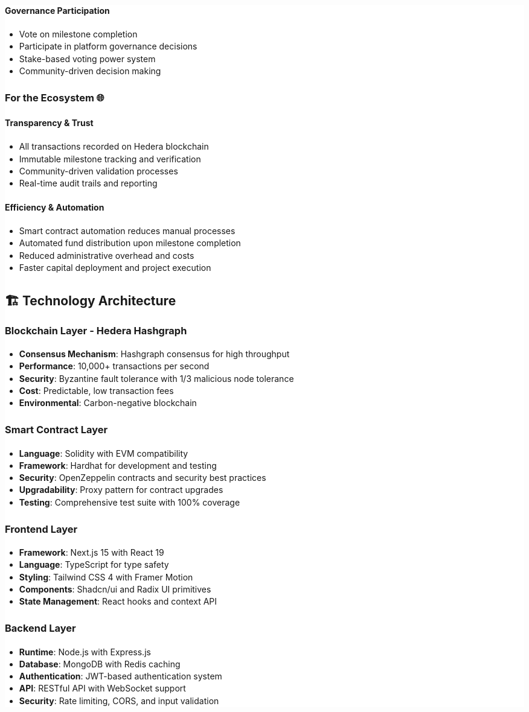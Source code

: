 #### **Governance Participation**
- Vote on milestone completion
- Participate in platform governance decisions
- Stake-based voting power system
- Community-driven decision making

### For the Ecosystem 🌐

#### **Transparency & Trust**
- All transactions recorded on Hedera blockchain
- Immutable milestone tracking and verification
- Community-driven validation processes
- Real-time audit trails and reporting

#### **Efficiency & Automation**
- Smart contract automation reduces manual processes
- Automated fund distribution upon milestone completion
- Reduced administrative overhead and costs
- Faster capital deployment and project execution

## 🏗️ Technology Architecture

### **Blockchain Layer - Hedera Hashgraph**
- **Consensus Mechanism**: Hashgraph consensus for high throughput
- **Performance**: 10,000+ transactions per second
- **Security**: Byzantine fault tolerance with 1/3 malicious node tolerance
- **Cost**: Predictable, low transaction fees
- **Environmental**: Carbon-negative blockchain

### **Smart Contract Layer**
- **Language**: Solidity with EVM compatibility
- **Framework**: Hardhat for development and testing
- **Security**: OpenZeppelin contracts and security best practices
- **Upgradability**: Proxy pattern for contract upgrades
- **Testing**: Comprehensive test suite with 100% coverage

### **Frontend Layer**
- **Framework**: Next.js 15 with React 19
- **Language**: TypeScript for type safety
- **Styling**: Tailwind CSS 4 with Framer Motion
- **Components**: Shadcn/ui and Radix UI primitives
- **State Management**: React hooks and context API

### **Backend Layer**
- **Runtime**: Node.js with Express.js
- **Database**: MongoDB with Redis caching
- **Authentication**: JWT-based authentication system
- **API**: RESTful API with WebSocket support
- **Security**: Rate limiting, CORS, and input validation
